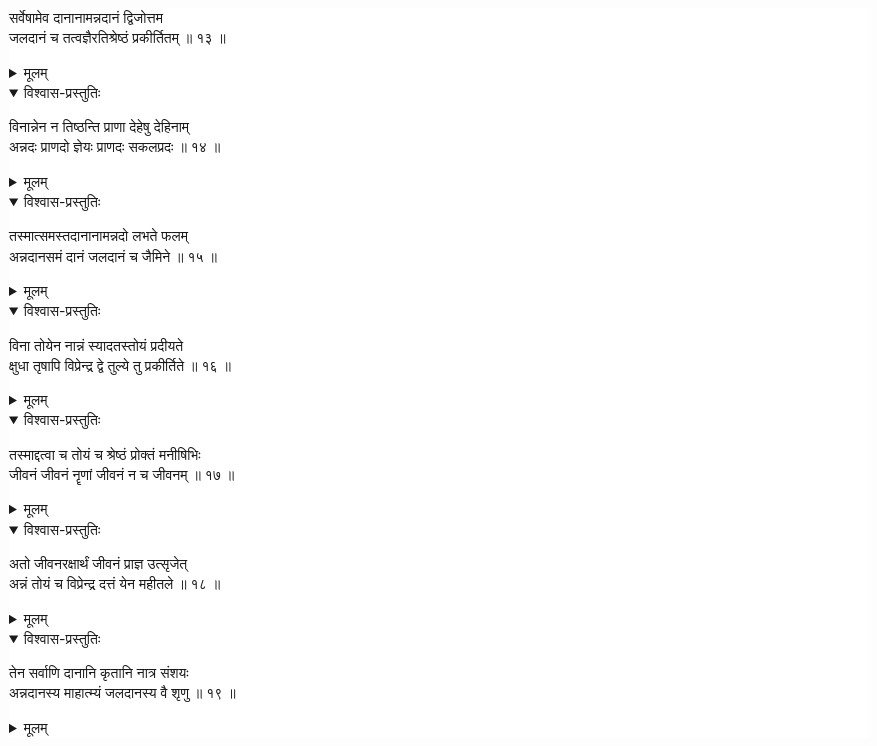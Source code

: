 सर्वेषामेव दानानामन्नदानं द्विजोत्तम  
जलदानं च तत्वज्ञैरतिश्रेष्ठं प्रकीर्तितम् ॥ १३ ॥
</details>

<details><summary>मूलम्</summary></details>



<details open><summary>विश्वास-प्रस्तुतिः</summary>

विनान्नेन न तिष्ठन्ति प्राणा देहेषु देहिनाम्  
अन्नदः प्राणदो ज्ञेयः प्राणदः सकलप्रदः ॥ १४ ॥
</details>

<details><summary>मूलम्</summary></details>



<details open><summary>विश्वास-प्रस्तुतिः</summary>

तस्मात्समस्तदानानामन्नदो लभते फलम्  
अन्नदानसमं दानं जलदानं च जैमिने ॥ १५ ॥
</details>

<details><summary>मूलम्</summary></details>



<details open><summary>विश्वास-प्रस्तुतिः</summary>

विना तोयेन नान्नं स्यादतस्तोयं प्रदीयते  
क्षुधा तृषापि विप्रेन्द्र द्वे तुल्ये तु प्रकीर्तिते ॥ १६ ॥
</details>

<details><summary>मूलम्</summary></details>



<details open><summary>विश्वास-प्रस्तुतिः</summary>

तस्माद्दत्वा च तोयं च श्रेष्ठं प्रोक्तं मनीषिभिः  
जीवनं जीवनं नॄणां जीवनं न च जीवनम् ॥ १७ ॥
</details>

<details><summary>मूलम्</summary></details>



<details open><summary>विश्वास-प्रस्तुतिः</summary>

अतो जीवनरक्षार्थं जीवनं प्राज्ञ उत्सृजेत्  
अन्नं तोयं च विप्रेन्द्र दत्तं येन महीतले ॥ १८ ॥
</details>

<details><summary>मूलम्</summary></details>



<details open><summary>विश्वास-प्रस्तुतिः</summary>

तेन सर्वाणि दानानि कृतानि नात्र संशयः  
अन्नदानस्य माहात्म्यं जलदानस्य वै शृणु ॥ १९ ॥
</details>

<details><summary>मूलम्</summary></details>
